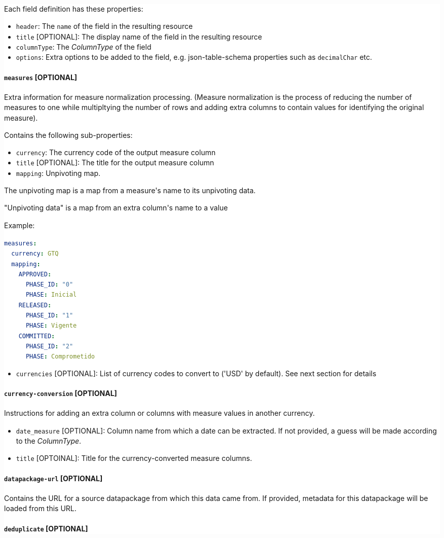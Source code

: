 Each field definition has these properties:
- `header`: The `name` of the field in the resulting resource
- `title` [OPTIONAL]: The display name of the field in the resulting resource
- `columnType`: The _ColumnType_ of the field
- `options`: Extra options to be added to the field, e.g. json-table-schema properties such as `decimalChar` etc.

#### `measures` [OPTIONAL]

Extra information for measure normalization processing.
(Measure normalization is the process of reducing the number of measures to one while multipltying the number of rows and adding extra columns to contain values for identifying the original measure).

Contains the following sub-properties:
- `currency`: The currency code of the output measure column
- `title` [OPTIONAL]: The title for the output measure column
- `mapping`: Unpivoting map.

The unpivoting map is a map from a measure's name to its unpivoting data.

"Unpivoting data" is a map from an extra column's name to a value

Example:
```yaml
measures:
  currency: GTQ
  mapping:
    APPROVED:
      PHASE_ID: "0"
      PHASE: Inicial
    RELEASED:
      PHASE_ID: "1"
      PHASE: Vigente
    COMMITTED:
      PHASE_ID: "2"
      PHASE: Comprometido
```

- `currencies` [OPTIONAL]: List of currency codes to convert to ('USD' by default).
  See next section for details


#### `currency-conversion` [OPTIONAL]

Instructions for adding an extra column or columns with measure values in another currency.

- `date_measure` [OPTIONAL]: Column name from which a date can be extracted.
  If not provided, a guess will be made according to the _ColumnType_.

- `title` [OPTOINAL]: Title for the currency-converted measure columns.

#### `datapackage-url` [OPTIONAL]

Contains the URL for a source datapackage from which this data came from.
If provided, metadata for this datapackage will be loaded from this URL.

#### `deduplicate` [OPTIONAL]
